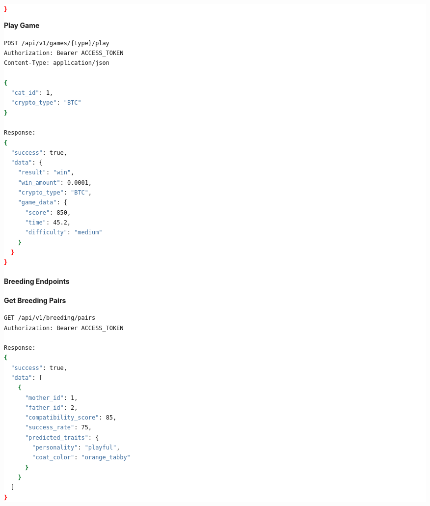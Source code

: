 ```bash
}
```

**Play Game**
```bash
POST /api/v1/games/{type}/play
Authorization: Bearer ACCESS_TOKEN
Content-Type: application/json

{
  "cat_id": 1,
  "crypto_type": "BTC"
}

Response:
{
  "success": true,
  "data": {
    "result": "win",
    "win_amount": 0.0001,
    "crypto_type": "BTC",
    "game_data": {
      "score": 850,
      "time": 45.2,
      "difficulty": "medium"
    }
  }
}
```

#### Breeding Endpoints

**Get Breeding Pairs**
```bash
GET /api/v1/breeding/pairs
Authorization: Bearer ACCESS_TOKEN

Response:
{
  "success": true,
  "data": [
    {
      "mother_id": 1,
      "father_id": 2,
      "compatibility_score": 85,
      "success_rate": 75,
      "predicted_traits": {
        "personality": "playful",
        "coat_color": "orange_tabby"
      }
    }
  ]
}
```

